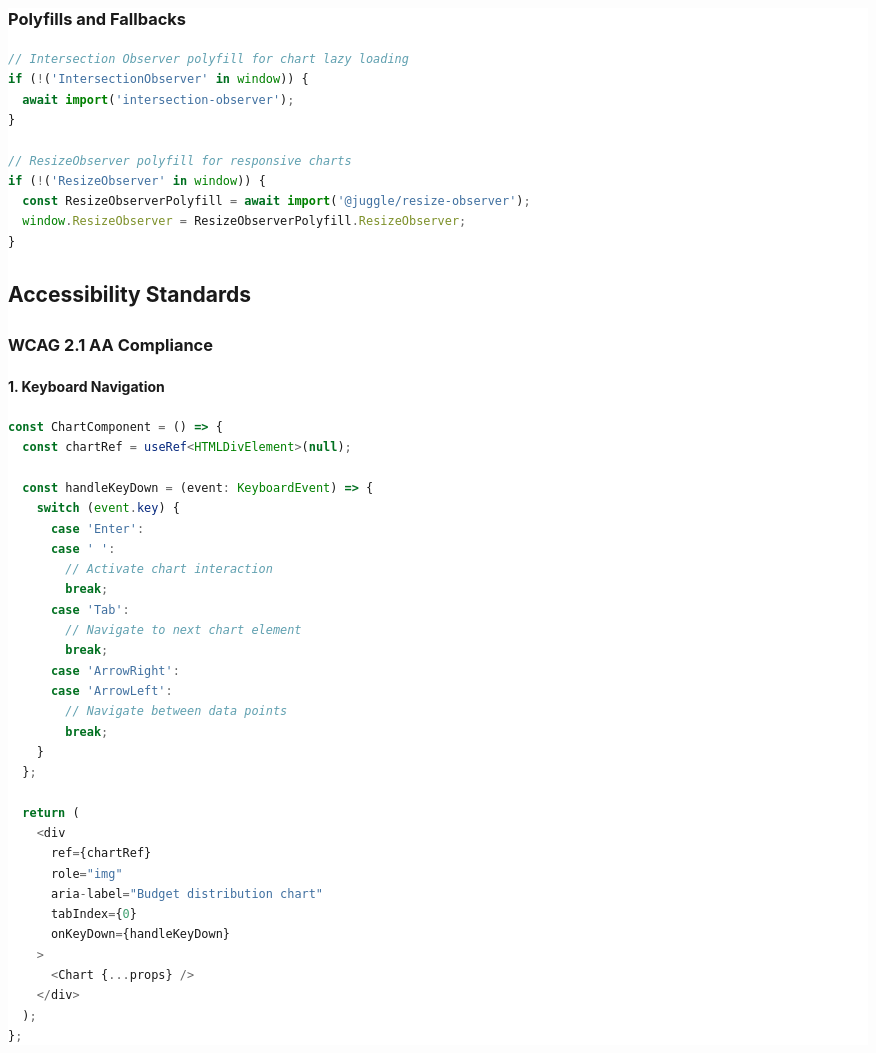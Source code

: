 ```typescript
```

### Polyfills and Fallbacks
```typescript
// Intersection Observer polyfill for chart lazy loading
if (!('IntersectionObserver' in window)) {
  await import('intersection-observer');
}

// ResizeObserver polyfill for responsive charts
if (!('ResizeObserver' in window)) {
  const ResizeObserverPolyfill = await import('@juggle/resize-observer');
  window.ResizeObserver = ResizeObserverPolyfill.ResizeObserver;
}
```

## Accessibility Standards

### WCAG 2.1 AA Compliance

#### 1. Keyboard Navigation
```typescript
const ChartComponent = () => {
  const chartRef = useRef<HTMLDivElement>(null);
  
  const handleKeyDown = (event: KeyboardEvent) => {
    switch (event.key) {
      case 'Enter':
      case ' ':
        // Activate chart interaction
        break;
      case 'Tab':
        // Navigate to next chart element
        break;
      case 'ArrowRight':
      case 'ArrowLeft':
        // Navigate between data points
        break;
    }
  };

  return (
    <div
      ref={chartRef}
      role="img"
      aria-label="Budget distribution chart"
      tabIndex={0}
      onKeyDown={handleKeyDown}
    >
      <Chart {...props} />
    </div>
  );
};
```
